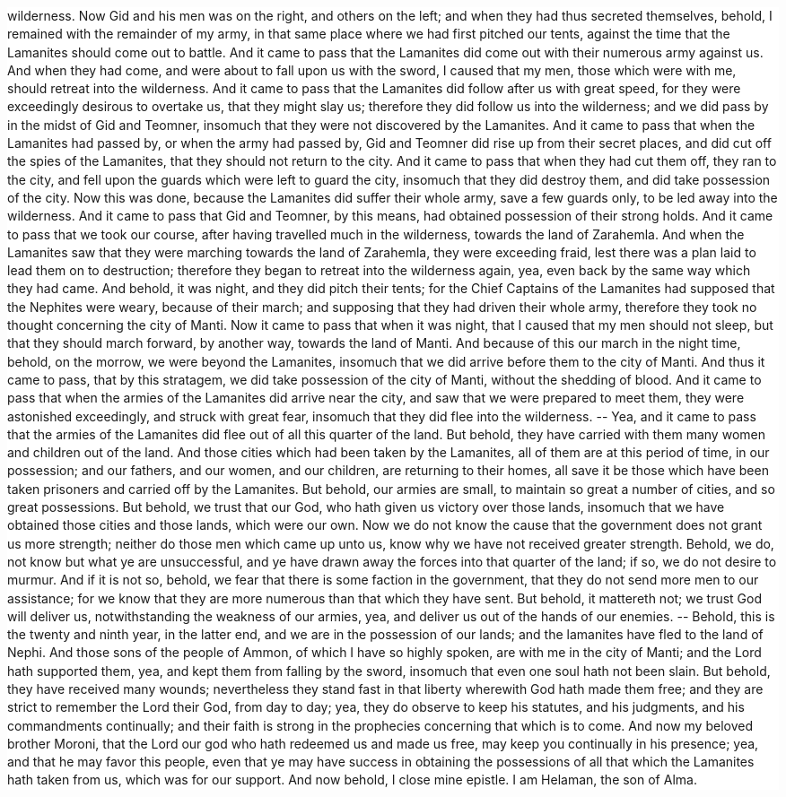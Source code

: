 wilderness. Now Gid and his men was on the right, and others on the left; and when they had thus secreted themselves, behold, I remained with the remainder of my army, in that same place where we had first pitched our tents, against the time that the Lamanites should come out to battle. And it came to pass that the Lamanites did come out with their numerous army against us. And when they had come, and were about to fall upon us with the sword, I caused that my men, those which were with me, should retreat into the wilderness. And it came to pass that the Lamanites did follow after us with great speed, for they were exceedingly desirous to overtake us, that they might slay us; therefore they did follow us into the wilderness; and we did pass by in the midst of Gid and Teomner, insomuch that they were not discovered by the Lamanites. And it came to pass that when the Lamanites had passed by, or when the army had passed by, Gid and Teomner did rise up from their secret places, and did cut off the spies of  the Lamanites, that they should not return to the city. And it came to pass that when they had cut them off, they ran to the city, and fell upon the guards which were left to guard the city, insomuch that they did destroy them, and did take possession of the city. Now this was done, because the Lamanites did suffer their whole army, save a few guards only, to be led away into the wilderness. And it came to pass that Gid and Teomner, by this means, had obtained possession of their strong holds. And it came to pass that we took our course, after having travelled much in the wilderness, towards the land of Zarahemla. And when the Lamanites saw that they were marching towards the land of Zarahemla, they were exceeding fraid, lest there was a plan laid to lead them on to destruction; therefore they began to retreat into the wilderness again, yea, even back by the same way which they had came. And behold, it was night, and they did pitch their tents; for the Chief Captains of the Lamanites had supposed that the Nephites were weary, because of their march; and supposing that they had driven their whole army, therefore they took no thought concerning the city of Manti. Now it came to pass that when it was night, that I caused that my men should not sleep, but that they should march forward, by another way, towards the land of Manti. And because of this our march in the night time, behold, on the morrow, we were beyond the Lamanites, insomuch that we did arrive before them to the city of Manti. And thus it came to pass, that by this stratagem, we did take possession of the city of Manti, without the shedding of blood. And it came to pass that when the armies of the Lamanites did arrive near the city, and saw that we were prepared to meet them, they were astonished exceedingly, and struck with great fear, insomuch that they did flee into the wilderness. -- Yea, and it came to pass that the armies of the Lamanites did flee out of all this quarter of the land. But behold, they have carried with them many women and children out of the land. And those cities which had been taken by the Lamanites, all of them are at this period of time, in our possession; and our fathers, and our women, and our children, are returning to their homes, all save it be those which have been taken prisoners and carried off by the Lamanites. But behold, our armies are small, to maintain so great a number of cities, and so great possessions. But behold, we trust that our God,  who hath given us victory over those lands, insomuch that we have obtained those cities and those lands, which were our own. Now we do not know the cause that the government does not grant us more strength; neither do those men which came up unto us, know why we have not received greater strength. Behold, we do, not know but what ye are unsuccessful, and ye have drawn away the forces into that quarter of the land; if so, we do not desire to murmur. And if it is not so, behold, we fear that there is some faction in the government, that they do not send more men to our assistance; for we know that they are more numerous than that which they have sent. But behold, it mattereth not; we trust God will deliver us, notwithstanding the weakness of our armies, yea, and deliver us out of the hands of our enemies. -- Behold, this is the twenty and ninth year, in the latter end, and we are in the possession of our lands; and the lamanites have fled to the land of Nephi. And those sons of the people of Ammon, of which I have so highly spoken, are with me in the city of Manti; and the Lord hath supported them, yea, and kept them from falling by the sword, insomuch that even one soul hath not been slain. But behold, they have received many wounds; nevertheless they stand fast in that liberty wherewith God hath made them free; and they are strict to remember the Lord their God, from day to day; yea, they do observe to keep his statutes, and his judgments, and his commandments continually; and their faith is strong in the prophecies concerning that which is to come. And now my beloved brother Moroni, that the Lord our god who hath redeemed us and made us free, may keep you continually in his presence; yea, and that he may favor this people, even that ye may have success in obtaining the possessions of all that which the Lamanites hath taken from us, which was for our support. And now behold, I close mine epistle. I am Helaman, the son of Alma.